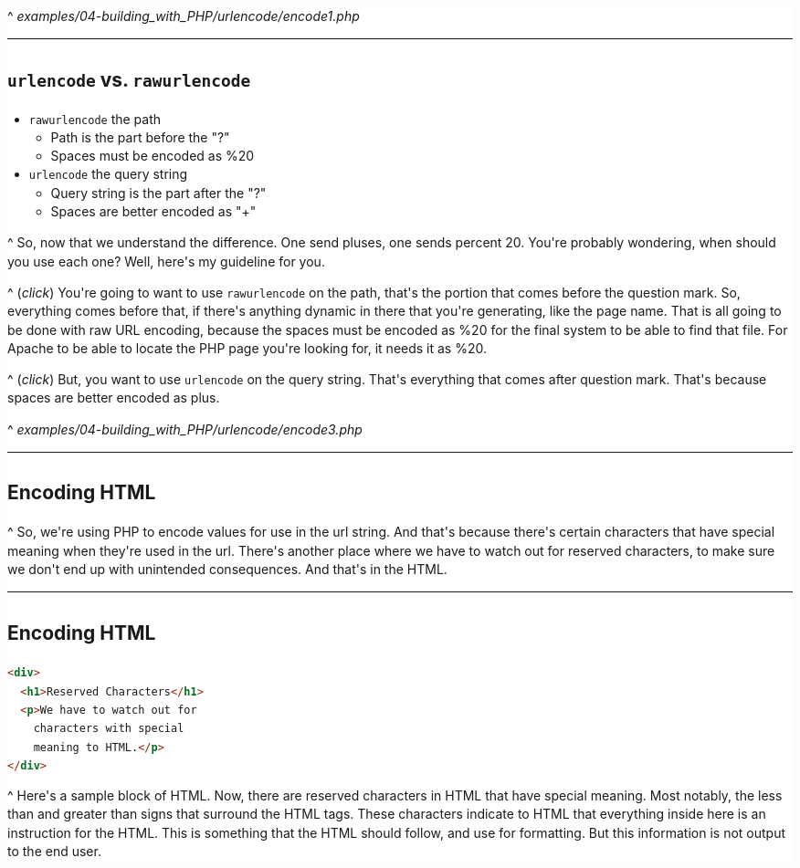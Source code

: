 ^ _examples/04-building\_with\_PHP/urlencode/encode1.php_

---

## `urlencode` vs. `rawurlencode`

- `rawurlencode` the path
  - Path is the part before the "?"
  - Spaces must be encoded as %20
- `urlencode` the query string
  - Query string is the part after the "?"
  - Spaces are better encoded as "+"

^ So, now that we understand the difference. One send pluses, one sends percent 20. You're probably wondering, when should you use each one? Well, here's my guideline for you.

^ (_click_) You're going to want to use `rawurlencode` on the path, that's the portion that comes before the question mark. So, everything comes before that, if there's anything dynamic in there that you're generating, like the page name. That is all going to be done with raw URL encoding, because the spaces must be encoded as %20 for the final system to be able to find that file. For Apache to be able to locate the PHP page you're looking for, it needs it as %20.

^ (_click_) But, you want to use `urlencode` on the query string. That's everything that comes after question mark. That's because spaces are better encoded as plus.

^ _examples/04-building\_with\_PHP/urlencode/encode3.php_

---

## Encoding HTML

^ So, we're using PHP to encode values for use in the url string. And that's because there's certain characters that have special meaning when they're used in the url. There's another place where we have to watch out for reserved characters, to make sure we don't end up with unintended consequences. And that's in the HTML.

---

## Encoding HTML

```html
<div>
  <h1>Reserved Characters</h1>
  <p>We have to watch out for
    characters with special
    meaning to HTML.</p>
</div>
```

^ Here's a sample block of HTML. Now, there are reserved characters in HTML that have special meaning. Most notably, the less than and greater than signs that surround the HTML tags. These characters indicate to HTML that everything inside here is an instruction for the HTML. This is something that the HTML should follow, and use for formatting. But this information is not output to the end user.
